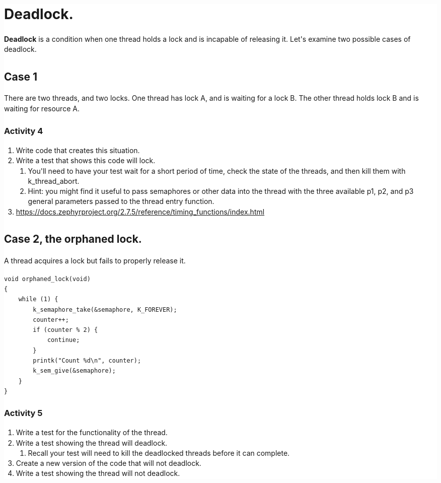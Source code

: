 # Deadlock.
__Deadlock__ is a condition when one thread holds a lock and is incapable of releasing it.
Let's examine two possible cases of deadlock.
## Case 1
There are two threads, and two locks.
One thread has lock A, and is waiting for a lock B. The other thread holds lock B and is waiting for resource A.

### Activity 4
1. Write code that creates this situation.
2. Write a test that shows this code will lock.
    1. You'll need to have your test wait for a short period of time, check the state of the threads, and then kill them with k_thread_abort.
    1. Hint: you might find it useful to pass semaphores or other data into the thread with the three available p1, p2, and p3 general parameters passed to the thread entry function.
3. https://docs.zephyrproject.org/2.7.5/reference/timing_functions/index.html

## Case 2, the orphaned lock.
A thread acquires a lock but fails to properly release it.
```
void orphaned_lock(void)
{
    while (1) {
        k_semaphore_take(&semaphore, K_FOREVER);
        counter++;
        if (counter % 2) {
            continue;
        }
        printk("Count %d\n", counter);
        k_sem_give(&semaphore);
    }
}
```
### Activity 5
1. Write a test for the functionality of the thread.
2. Write a test showing the thread will deadlock.
    1. Recall your test will need to kill the deadlocked threads before it can complete.
3. Create a new version of the code that will not deadlock.
4. Write a test showing the thread will not deadlock.
